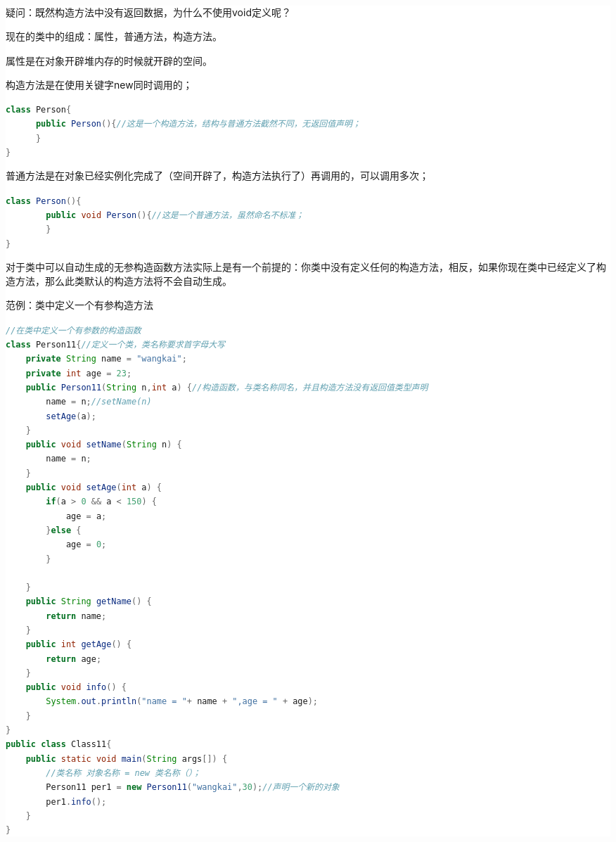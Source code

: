 疑问：既然构造方法中没有返回数据，为什么不使用void定义呢？

现在的类中的组成：属性，普通方法，构造方法。

属性是在对象开辟堆内存的时候就开辟的空间。

构造方法是在使用关键字new同时调用的；

```java
class Person{
      public Person(){//这是一个构造方法，结构与普通方法截然不同，无返回值声明；
      }
}
```

普通方法是在对象已经实例化完成了（空间开辟了，构造方法执行了）再调用的，可以调用多次；

```java
class Person(){
        public void Person(){//这是一个普通方法，虽然命名不标准；
        }
}
```

对于类中可以自动生成的无参构造函数方法实际上是有一个前提的：你类中没有定义任何的构造方法，相反，如果你现在类中已经定义了构造方法，那么此类默认的构造方法将不会自动生成。

范例：类中定义一个有参构造方法

```java
//在类中定义一个有参数的构造函数
class Person11{//定义一个类，类名称要求首字母大写
	private String name = "wangkai";
	private int age = 23;
	public Person11(String n,int a) {//构造函数，与类名称同名，并且构造方法没有返回值类型声明
		name = n;//setName(n)
		setAge(a);
	}
	public void setName(String n) {
		name = n;
	}
	public void setAge(int a) {
		if(a > 0 && a < 150) {
			age = a;
		}else {
			age = 0;
		}

	}
	public String getName() {
		return name;
	}
	public int getAge() {
		return age;
	}
	public void info() {
		System.out.println("name = "+ name + ",age = " + age);
	}
}
public class Class11{
	public static void main(String args[]) {
	    //类名称 对象名称 = new 类名称（）；
		Person11 per1 = new Person11("wangkai",30);//声明一个新的对象
		per1.info();
	}
}
```
